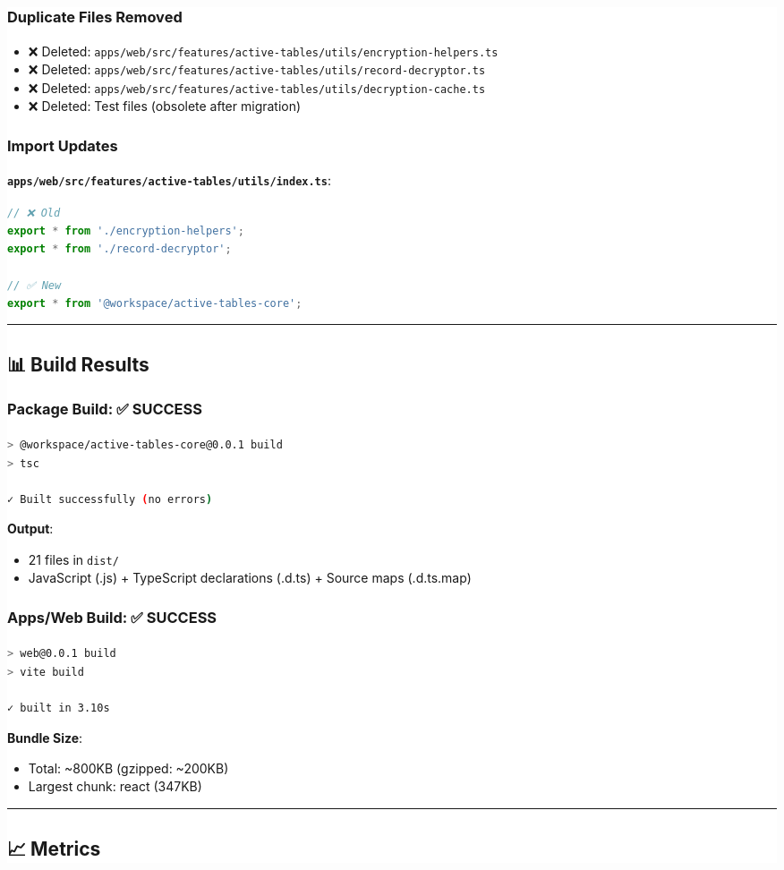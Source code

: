 ### Duplicate Files Removed

- ❌ Deleted: `apps/web/src/features/active-tables/utils/encryption-helpers.ts`
- ❌ Deleted: `apps/web/src/features/active-tables/utils/record-decryptor.ts`
- ❌ Deleted: `apps/web/src/features/active-tables/utils/decryption-cache.ts`
- ❌ Deleted: Test files (obsolete after migration)

### Import Updates

**`apps/web/src/features/active-tables/utils/index.ts`**:

```typescript
// ❌ Old
export * from './encryption-helpers';
export * from './record-decryptor';

// ✅ New
export * from '@workspace/active-tables-core';
```

---

## 📊 Build Results

### Package Build: ✅ SUCCESS

```bash
> @workspace/active-tables-core@0.0.1 build
> tsc

✓ Built successfully (no errors)
```

**Output**:

- 21 files in `dist/`
- JavaScript (.js) + TypeScript declarations (.d.ts) + Source maps (.d.ts.map)

### Apps/Web Build: ✅ SUCCESS

```bash
> web@0.0.1 build
> vite build

✓ built in 3.10s
```

**Bundle Size**:

- Total: ~800KB (gzipped: ~200KB)
- Largest chunk: react (347KB)

---

## 📈 Metrics
